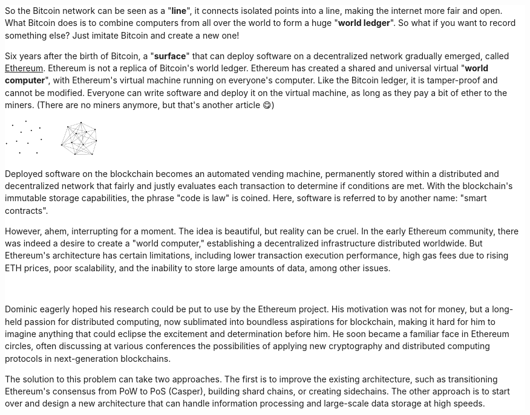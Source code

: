So the Bitcoin network can be seen as a "**line**", it connects isolated points into a line, making the internet more fair and open. What Bitcoin does is to combine computers from all over the world to form a huge "**world ledger**". So what if you want to record something else? Just imitate Bitcoin and create a new one!

Six years after the birth of Bitcoin, a "**surface**" that can deploy software on a decentralized network gradually emerged, called [Ethereum](WhatisEthereum.md). Ethereum is not a replica of Bitcoin's world ledger. Ethereum has created a shared and universal virtual "**world computer**", with Ethereum's virtual machine running on everyone's computer. Like the Bitcoin ledger, it is tamper-proof and cannot be modified. Everyone can write software and deploy it on the virtual machine, as long as they pay a bit of ether to the miners. (There are no miners anymore, but that's another article 😋)

<div class="center-image">
    <img src="assets/JourneyoftheDreamWeaver/38d3219e513911f18db5c8468841e030.png" alt="image-20230124190858096" style="zoom: 15%;" />
</div>

Deployed software on the blockchain becomes an automated vending machine, permanently stored within a distributed and decentralized network that fairly and justly evaluates each transaction to determine if conditions are met. With the blockchain's immutable storage capabilities, the phrase "code is law" is coined. Here, software is referred to by another name: "smart contracts". 

However, ahem, interrupting for a moment. The idea is beautiful, but reality can be cruel. In the early Ethereum community, there was indeed a desire to create a "world computer," establishing a decentralized infrastructure distributed worldwide. But Ethereum's architecture has certain limitations, including lower transaction execution performance, high gas fees due to rising ETH prices, poor scalability, and the inability to store large amounts of data, among other issues. 

<br>

Dominic eagerly hoped his research could be put to use by the Ethereum project. His motivation was not for money, but a long-held passion for distributed computing, now sublimated into boundless aspirations for blockchain, making it hard for him to imagine anything that could eclipse the excitement and determination before him. He soon became a familiar face in Ethereum circles, often discussing at various conferences the possibilities of applying new cryptography and distributed computing protocols in next-generation blockchains.

The solution to this problem can take two approaches. The first is to improve the existing architecture, such as transitioning Ethereum's consensus from PoW to PoS (Casper), building shard chains, or creating sidechains. The other approach is to start over and design a new architecture that can handle information processing and large-scale data storage at high speeds. 
